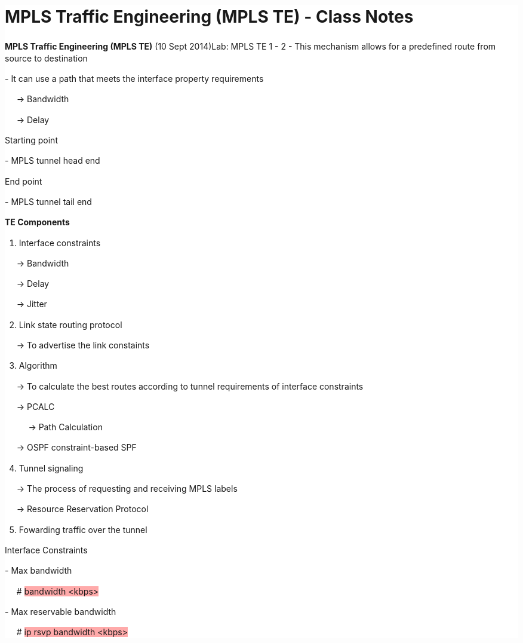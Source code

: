 # MPLS Traffic Engineering (MPLS TE) - Class Notes

**MPLS Traffic Engineering \(MPLS TE\)** \(10 Sept 2014\)Lab: MPLS TE 1 \- 2
\- This mechanism allows for a predefined route from source to destination

\- It can use a path that meets the interface property requirements

     \-\> Bandwidth

     \-\> Delay

Starting point

\- MPLS tunnel head end

End point

\- MPLS tunnel tail end

**TE Components**

1. Interface constraints

     \-\> Bandwidth

     \-\> Delay

     \-\> Jitter

2. Link state routing protocol

     \-\> To advertise the link constaints

3. Algorithm

     \-\> To calculate the best routes according to tunnel requirements of interface constraints

     \-\> PCALC

          \-\> Path Calculation

     \-\> OSPF constraint\-based SPF

4. Tunnel signaling

     \-\> The process of requesting and receiving MPLS labels

     \-\> Resource Reservation Protocol

5. Fowarding traffic over the tunnel

Interface Constraints

\- Max bandwidth

     \# <span style="background-color: #ffaaaa"><span style="background-color: #ffaaaa">bandwidth \<kbps\></span></span>

\- Max reservable bandwidth

     \# <span style="background-color: #ffaaaa"><span style="background-color: #ffaaaa">ip rsvp bandwidth \<kbps\></span></span>

